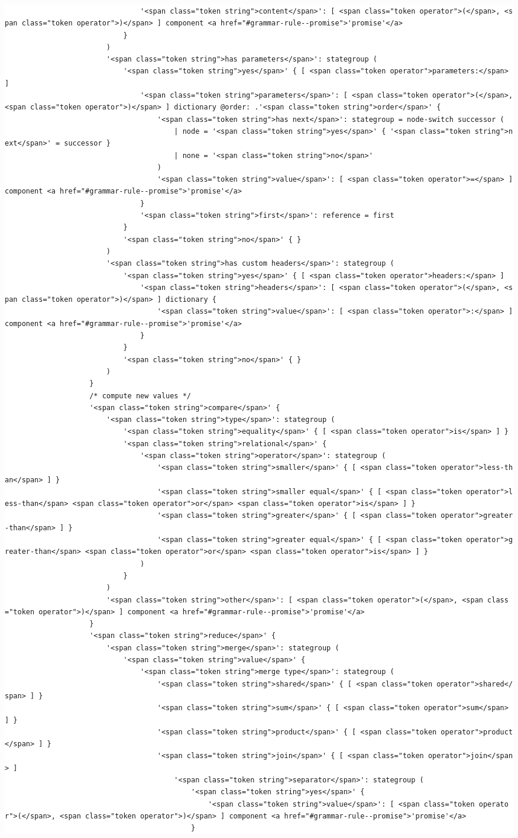 									'<span class="token string">content</span>': [ <span class="token operator">(</span>, <span class="token operator">)</span> ] component <a href="#grammar-rule--promise">'promise'</a>
								}
							)
							'<span class="token string">has parameters</span>': stategroup (
								'<span class="token string">yes</span>' { [ <span class="token operator">parameters:</span> ]
									'<span class="token string">parameters</span>': [ <span class="token operator">(</span>, <span class="token operator">)</span> ] dictionary @order: .'<span class="token string">order</span>' {
										'<span class="token string">has next</span>': stategroup = node-switch successor (
											| node = '<span class="token string">yes</span>' { '<span class="token string">next</span>' = successor }
											| none = '<span class="token string">no</span>'
										)
										'<span class="token string">value</span>': [ <span class="token operator">=</span> ] component <a href="#grammar-rule--promise">'promise'</a>
									}
									'<span class="token string">first</span>': reference = first
								}
								'<span class="token string">no</span>' { }
							)
							'<span class="token string">has custom headers</span>': stategroup (
								'<span class="token string">yes</span>' { [ <span class="token operator">headers:</span> ]
									'<span class="token string">headers</span>': [ <span class="token operator">(</span>, <span class="token operator">)</span> ] dictionary {
										'<span class="token string">value</span>': [ <span class="token operator">:</span> ] component <a href="#grammar-rule--promise">'promise'</a>
									}
								}
								'<span class="token string">no</span>' { }
							)
						}
						/* compute new values */
						'<span class="token string">compare</span>' {
							'<span class="token string">type</span>': stategroup (
								'<span class="token string">equality</span>' { [ <span class="token operator">is</span> ] }
								'<span class="token string">relational</span>' {
									'<span class="token string">operator</span>': stategroup (
										'<span class="token string">smaller</span>' { [ <span class="token operator">less-than</span> ] }
										'<span class="token string">smaller equal</span>' { [ <span class="token operator">less-than</span> <span class="token operator">or</span> <span class="token operator">is</span> ] }
										'<span class="token string">greater</span>' { [ <span class="token operator">greater-than</span> ] }
										'<span class="token string">greater equal</span>' { [ <span class="token operator">greater-than</span> <span class="token operator">or</span> <span class="token operator">is</span> ] }
									)
								}
							)
							'<span class="token string">other</span>': [ <span class="token operator">(</span>, <span class="token operator">)</span> ] component <a href="#grammar-rule--promise">'promise'</a>
						}
						'<span class="token string">reduce</span>' {
							'<span class="token string">merge</span>': stategroup (
								'<span class="token string">value</span>' {
									'<span class="token string">merge type</span>': stategroup (
										'<span class="token string">shared</span>' { [ <span class="token operator">shared</span> ] }
										'<span class="token string">sum</span>' { [ <span class="token operator">sum</span> ] }
										'<span class="token string">product</span>' { [ <span class="token operator">product</span> ] }
										'<span class="token string">join</span>' { [ <span class="token operator">join</span> ]
											'<span class="token string">separator</span>': stategroup (
												'<span class="token string">yes</span>' {
													'<span class="token string">value</span>': [ <span class="token operator">(</span>, <span class="token operator">)</span> ] component <a href="#grammar-rule--promise">'promise'</a>
												}